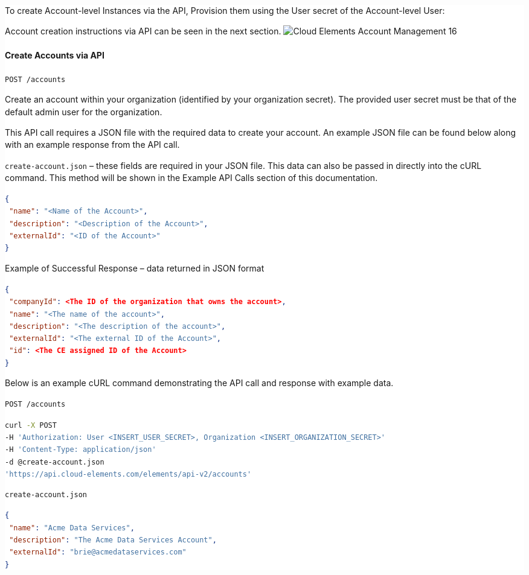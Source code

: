 To create Account-level Instances via the API, Provision them using the User secret of the Account-level User:

Account creation instructions via API can be seen in the next section.
![Cloud Elements Account Management 16](http://cloud-elements.com/wp-content/uploads/2015/03/Accounts14.png)

#### Create Accounts via API

`POST /accounts`

Create an account within your organization (identified by your organization secret). The provided user secret must be that of the default admin user for the organization.

This API call requires a JSON file with the required data to create your account. An example JSON file can be found below along with an example response from the API call.

`create-account.json` – these fields are required in your JSON file.  This data can also be passed in directly into the cURL command.  This method will be shown in the Example API Calls section of this documentation.

```JSON
{
 "name": "<Name of the Account>",
 "description": "<Description of the Account>",
 "externalId": "<ID of the Account>"
}
```

Example of Successful Response – data returned in JSON format

```JSON
{
 "companyId": <The ID of the organization that owns the account>,
 "name": "<The name of the account>",
 "description": "<The description of the account>",
 "externalId": "<The external ID of the Account>",
 "id": <The CE assigned ID of the Account>
}
```

Below is an example cURL command demonstrating the API call and response with example data.

`POST /accounts`

```bash
curl -X POST
-H 'Authorization: User <INSERT_USER_SECRET>, Organization <INSERT_ORGANIZATION_SECRET>'
-H 'Content-Type: application/json'
-d @create-account.json
'https://api.cloud-elements.com/elements/api-v2/accounts'
```

`create-account.json`

```JSON
{
 "name": "Acme Data Services",
 "description": "The Acme Data Services Account",
 "externalId": "brie@acmedataservices.com"
}
```
